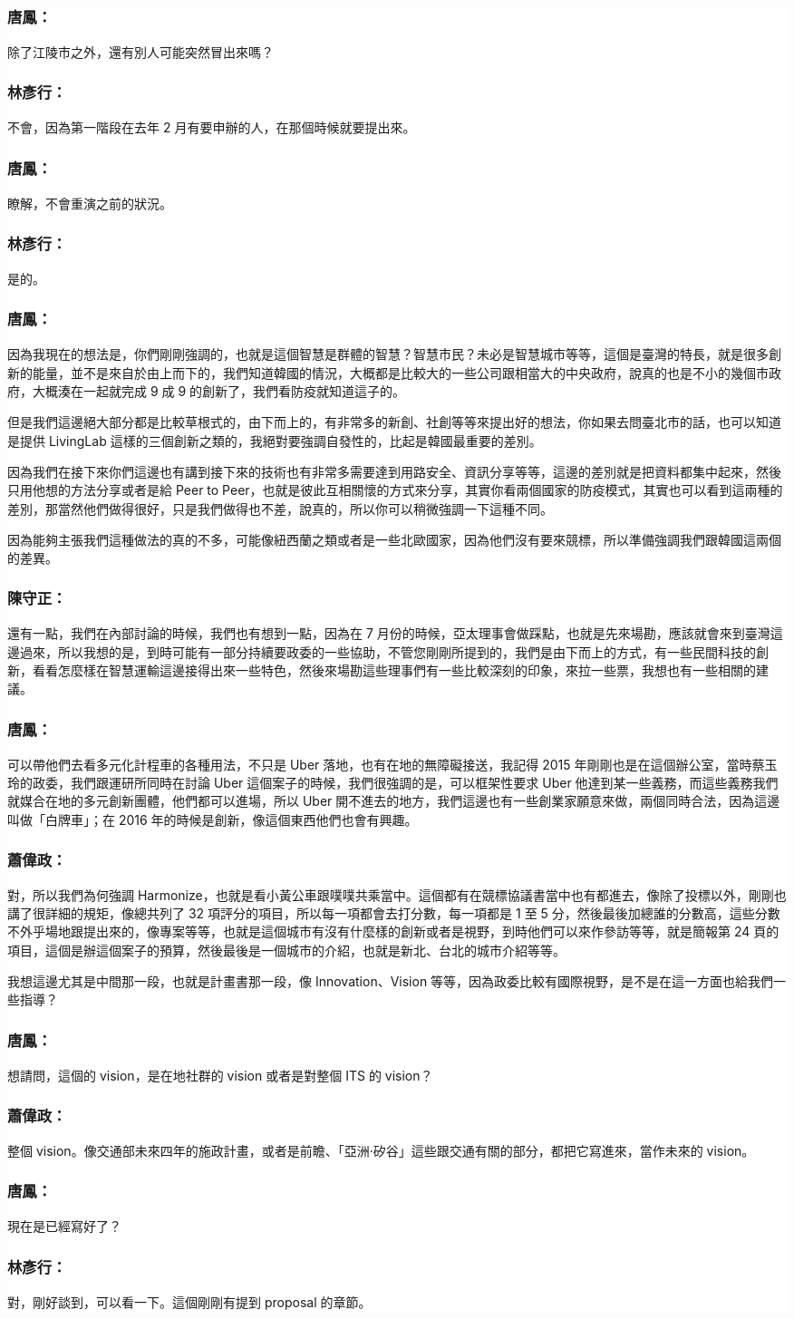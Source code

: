 ### 唐鳳：
除了江陵市之外，還有別人可能突然冒出來嗎？

### 林彥行：
不會，因為第一階段在去年 2 月有要申辦的人，在那個時候就要提出來。

### 唐鳳：
瞭解，不會重演之前的狀況。

### 林彥行：
是的。

### 唐鳳：
因為我現在的想法是，你們剛剛強調的，也就是這個智慧是群體的智慧？智慧市民？未必是智慧城市等等，這個是臺灣的特長，就是很多創新的能量，並不是來自於由上而下的，我們知道韓國的情況，大概都是比較大的一些公司跟相當大的中央政府，說真的也是不小的幾個市政府，大概湊在一起就完成 9 成 9 的創新了，我們看防疫就知道這子的。

但是我們這邊絕大部分都是比較草根式的，由下而上的，有非常多的新創、社創等等來提出好的想法，你如果去問臺北市的話，也可以知道是提供 LivingLab 這樣的三個創新之類的，我絕對要強調自發性的，比起是韓國最重要的差別。

因為我們在接下來你們這邊也有講到接下來的技術也有非常多需要達到用路安全、資訊分享等等，這邊的差別就是把資料都集中起來，然後只用他想的方法分享或者是給 Peer to Peer，也就是彼此互相關懷的方式來分享，其實你看兩個國家的防疫模式，其實也可以看到這兩種的差別，那當然他們做得很好，只是我們做得也不差，說真的，所以你可以稍微強調一下這種不同。

因為能夠主張我們這種做法的真的不多，可能像紐西蘭之類或者是一些北歐國家，因為他們沒有要來競標，所以準備強調我們跟韓國這兩個的差異。

### 陳守正：
還有一點，我們在內部討論的時候，我們也有想到一點，因為在 7 月份的時候，亞太理事會做踩點，也就是先來場勘，應該就會來到臺灣這邊過來，所以我想的是，到時可能有一部分持續要政委的一些協助，不管您剛剛所提到的，我們是由下而上的方式，有一些民間科技的創新，看看怎麼樣在智慧運輸這邊接得出來一些特色，然後來場勘這些理事們有一些比較深刻的印象，來拉一些票，我想也有一些相關的建議。

### 唐鳳：
可以帶他們去看多元化計程車的各種用法，不只是 Uber 落地，也有在地的無障礙接送，我記得 2015 年剛剛也是在這個辦公室，當時蔡玉玲的政委，我們跟運研所同時在討論 Uber 這個案子的時候，我們很強調的是，可以框架性要求 Uber 他達到某一些義務，而這些義務我們就媒合在地的多元創新團體，他們都可以進場，所以 Uber 開不進去的地方，我們這邊也有一些創業家願意來做，兩個同時合法，因為這邊叫做「白牌車」；在 2016 年的時候是創新，像這個東西他們也會有興趣。

### 蕭偉政：
對，所以我們為何強調 Harmonize，也就是看小黃公車跟噗噗共乘當中。這個都有在競標協議書當中也有都進去，像除了投標以外，剛剛也講了很詳細的規矩，像總共列了 32 項評分的項目，所以每一項都會去打分數，每一項都是 1 至 5 分，然後最後加總誰的分數高，這些分數不外乎場地跟提出來的，像專案等等，也就是這個城市有沒有什麼樣的創新或者是視野，到時他們可以來作參訪等等，就是簡報第 24 頁的項目，這個是辦這個案子的預算，然後最後是一個城市的介紹，也就是新北、台北的城市介紹等等。

我想這邊尤其是中間那一段，也就是計畫書那一段，像 Innovation、Vision 等等，因為政委比較有國際視野，是不是在這一方面也給我們一些指導？

### 唐鳳：
想請問，這個的 vision，是在地社群的 vision 或者是對整個 ITS 的 vision？

### 蕭偉政：
整個 vision。像交通部未來四年的施政計畫，或者是前瞻、「亞洲·矽谷」這些跟交通有關的部分，都把它寫進來，當作未來的 vision。

### 唐鳳：
現在是已經寫好了？

### 林彥行：
對，剛好談到，可以看一下。這個剛剛有提到 proposal 的章節。
